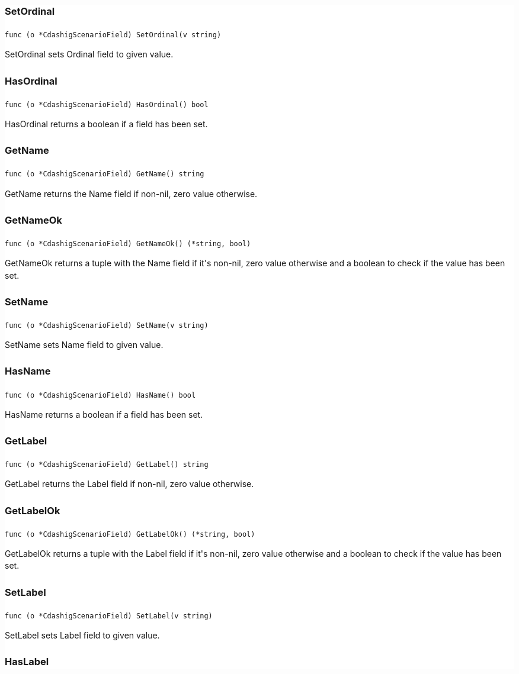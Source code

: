 ### SetOrdinal

`func (o *CdashigScenarioField) SetOrdinal(v string)`

SetOrdinal sets Ordinal field to given value.

### HasOrdinal

`func (o *CdashigScenarioField) HasOrdinal() bool`

HasOrdinal returns a boolean if a field has been set.

### GetName

`func (o *CdashigScenarioField) GetName() string`

GetName returns the Name field if non-nil, zero value otherwise.

### GetNameOk

`func (o *CdashigScenarioField) GetNameOk() (*string, bool)`

GetNameOk returns a tuple with the Name field if it's non-nil, zero value otherwise
and a boolean to check if the value has been set.

### SetName

`func (o *CdashigScenarioField) SetName(v string)`

SetName sets Name field to given value.

### HasName

`func (o *CdashigScenarioField) HasName() bool`

HasName returns a boolean if a field has been set.

### GetLabel

`func (o *CdashigScenarioField) GetLabel() string`

GetLabel returns the Label field if non-nil, zero value otherwise.

### GetLabelOk

`func (o *CdashigScenarioField) GetLabelOk() (*string, bool)`

GetLabelOk returns a tuple with the Label field if it's non-nil, zero value otherwise
and a boolean to check if the value has been set.

### SetLabel

`func (o *CdashigScenarioField) SetLabel(v string)`

SetLabel sets Label field to given value.

### HasLabel
